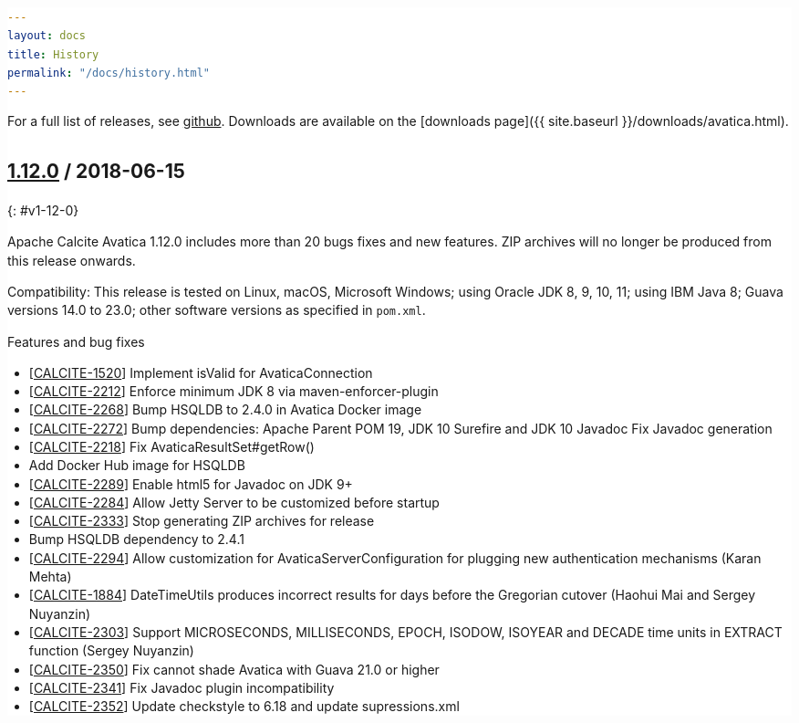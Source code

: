 ```yaml
---
layout: docs
title: History
permalink: "/docs/history.html"
---
```




For a full list of releases, see
<a href="https://github.com/apache/calcite-avatica/releases">github</a>.
Downloads are available on the
[downloads page]({{ site.baseurl }}/downloads/avatica.html).

## <a href="https://github.com/apache/calcite-avatica/releases/tag/calcite-avatica-1.12.0">1.12.0</a> / 2018-06-15
{: #v1-12-0}

Apache Calcite Avatica 1.12.0 includes more than 20 bugs fixes and new features. ZIP archives will no longer be
produced from this release onwards.

Compatibility: This release is tested
on Linux, macOS, Microsoft Windows;
using Oracle JDK 8, 9, 10, 11;
using IBM Java 8;
Guava versions 14.0 to 23.0;
other software versions as specified in `pom.xml`.

Features and bug fixes

* [<a href="https://issues.apache.org/jira/browse/CALCITE-1520">CALCITE-1520</a>]
  Implement isValid for AvaticaConnection
* [<a href="https://issues.apache.org/jira/browse/CALCITE-2212">CALCITE-2212</a>]
  Enforce minimum JDK 8 via maven-enforcer-plugin
* [<a href="https://issues.apache.org/jira/browse/CALCITE-2268">CALCITE-2268</a>]
  Bump HSQLDB to 2.4.0 in Avatica Docker image
* [<a href="https://issues.apache.org/jira/browse/CALCITE-2272">CALCITE-2272</a>]
  Bump dependencies: Apache Parent POM 19, JDK 10 Surefire and JDK 10 Javadoc
  Fix Javadoc generation
* [<a href="https://issues.apache.org/jira/browse/CALCITE-2218">CALCITE-2218</a>]
  Fix AvaticaResultSet#getRow()
* Add Docker Hub image for HSQLDB
* [<a href="https://issues.apache.org/jira/browse/CALCITE-2289">CALCITE-2289</a>]
  Enable html5 for Javadoc on JDK 9+
* [<a href="https://issues.apache.org/jira/browse/CALCITE-2284">CALCITE-2284</a>]
  Allow Jetty Server to be customized before startup
* [<a href="https://issues.apache.org/jira/browse/CALCITE-2333">CALCITE-2333</a>]
  Stop generating ZIP archives for release
* Bump HSQLDB dependency to 2.4.1
* [<a href="https://issues.apache.org/jira/browse/CALCITE-2294">CALCITE-2294</a>]
  Allow customization for AvaticaServerConfiguration for plugging new authentication mechanisms (Karan Mehta)
* [<a href="https://issues.apache.org/jira/browse/CALCITE-1884">CALCITE-1884</a>]
  DateTimeUtils produces incorrect results for days before the Gregorian cutover (Haohui Mai and Sergey Nuyanzin)
* [<a href="https://issues.apache.org/jira/browse/CALCITE-2303">CALCITE-2303</a>]
  Support MICROSECONDS, MILLISECONDS, EPOCH, ISODOW, ISOYEAR and DECADE time units in EXTRACT function (Sergey Nuyanzin)
* [<a href="https://issues.apache.org/jira/browse/CALCITE-2350">CALCITE-2350</a>]
  Fix cannot shade Avatica with Guava 21.0 or higher
* [<a href="https://issues.apache.org/jira/browse/CALCITE-2341">CALCITE-2341</a>]
  Fix Javadoc plugin incompatibility
* [<a href="https://issues.apache.org/jira/browse/CALCITE-2352">CALCITE-2352</a>]
  Update checkstyle to 6.18 and update supressions.xml